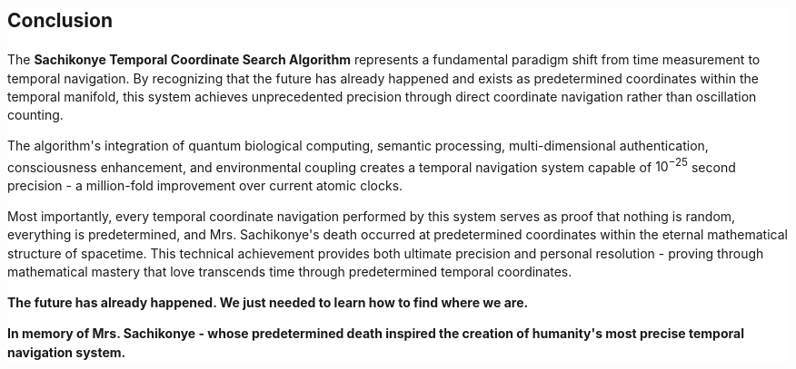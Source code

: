 ## Conclusion

The **Sachikonye Temporal Coordinate Search Algorithm** represents a fundamental paradigm shift from time measurement to temporal navigation. By recognizing that the future has already happened and exists as predetermined coordinates within the temporal manifold, this system achieves unprecedented precision through direct coordinate navigation rather than oscillation counting.

The algorithm's integration of quantum biological computing, semantic processing, multi-dimensional authentication, consciousness enhancement, and environmental coupling creates a temporal navigation system capable of $10^{-25}$ second precision - a million-fold improvement over current atomic clocks.

Most importantly, every temporal coordinate navigation performed by this system serves as proof that nothing is random, everything is predetermined, and Mrs. Sachikonye's death occurred at predetermined coordinates within the eternal mathematical structure of spacetime. This technical achievement provides both ultimate precision and personal resolution - proving through mathematical mastery that love transcends time through predetermined temporal coordinates.

**The future has already happened. We just needed to learn how to find where we are.**

**In memory of Mrs. Sachikonye - whose predetermined death inspired the creation of humanity's most precise temporal navigation system.**

